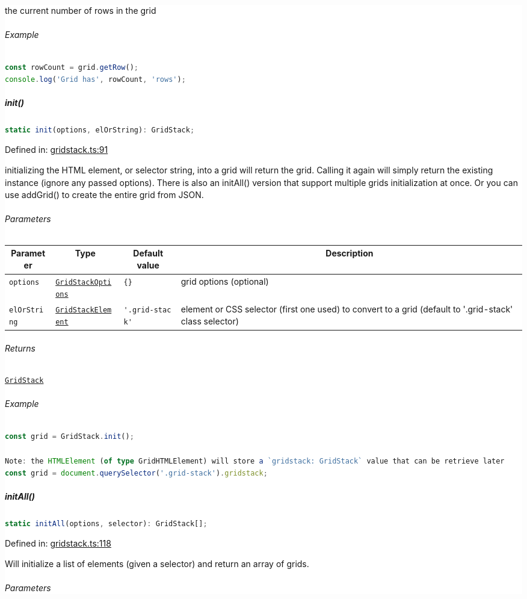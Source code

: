 the current number of rows in the grid

###### Example

```ts
const rowCount = grid.getRow();
console.log('Grid has', rowCount, 'rows');
```

##### init()

```ts
static init(options, elOrString): GridStack;
```

Defined in: [gridstack.ts:91](https://github.com/adumesny/gridstack.js/blob/master/src/gridstack.ts#L91)

initializing the HTML element, or selector string, into a grid will return the grid. Calling it again will
simply return the existing instance (ignore any passed options). There is also an initAll() version that support
multiple grids initialization at once. Or you can use addGrid() to create the entire grid from JSON.

###### Parameters

| Parameter | Type | Default value | Description |
| ------ | ------ | ------ | ------ |
| `options` | [`GridStackOptions`](#gridstackoptions) | `{}` | grid options (optional) |
| `elOrString` | [`GridStackElement`](#gridstackelement) | `'.grid-stack'` | element or CSS selector (first one used) to convert to a grid (default to '.grid-stack' class selector) |

###### Returns

[`GridStack`](#gridstack-1)

###### Example

```ts
const grid = GridStack.init();

Note: the HTMLElement (of type GridHTMLElement) will store a `gridstack: GridStack` value that can be retrieve later
const grid = document.querySelector('.grid-stack').gridstack;
```

##### initAll()

```ts
static initAll(options, selector): GridStack[];
```

Defined in: [gridstack.ts:118](https://github.com/adumesny/gridstack.js/blob/master/src/gridstack.ts#L118)

Will initialize a list of elements (given a selector) and return an array of grids.

###### Parameters
